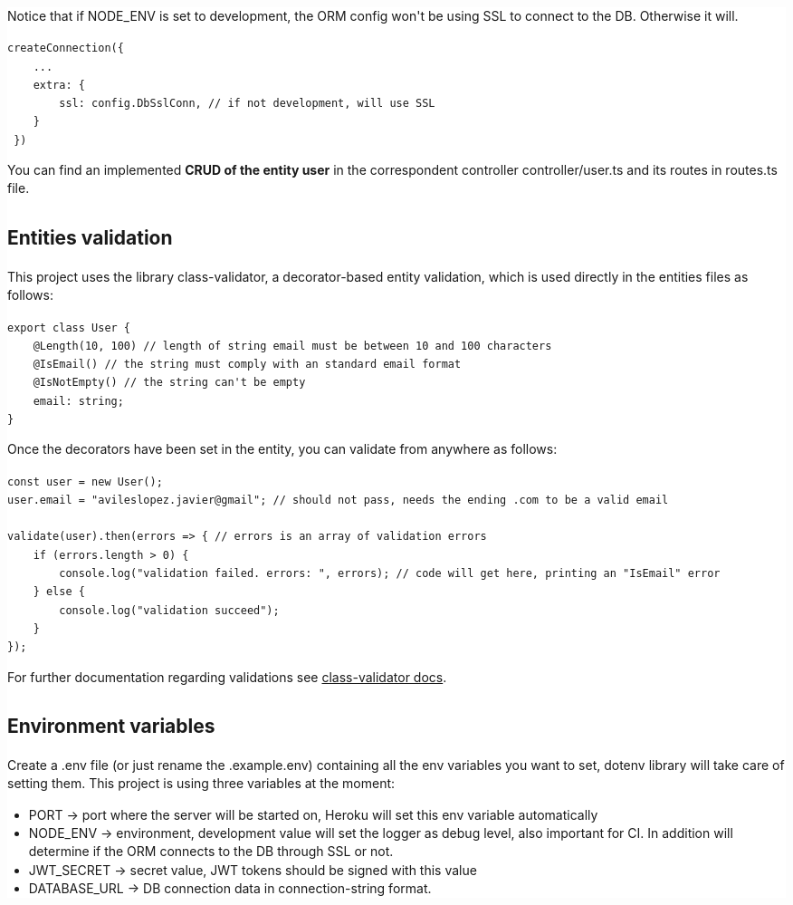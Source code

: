 Notice that if NODE_ENV is set to development, the ORM config won't be using SSL to connect to the DB. Otherwise it will.

```
createConnection({
    ...
    extra: {
        ssl: config.DbSslConn, // if not development, will use SSL
    }
 })
```

You can find an implemented **CRUD of the entity user** in the correspondent controller controller/user.ts and its routes in routes.ts file.

## Entities validation
This project uses the library class-validator, a decorator-based entity validation, which is used directly in the entities files as follows:
```
export class User {
    @Length(10, 100) // length of string email must be between 10 and 100 characters
    @IsEmail() // the string must comply with an standard email format
    @IsNotEmpty() // the string can't be empty
    email: string;
}
```
Once the decorators have been set in the entity, you can validate from anywhere as follows:
```
const user = new User();
user.email = "avileslopez.javier@gmail"; // should not pass, needs the ending .com to be a valid email

validate(user).then(errors => { // errors is an array of validation errors
    if (errors.length > 0) {
        console.log("validation failed. errors: ", errors); // code will get here, printing an "IsEmail" error
    } else {
        console.log("validation succeed");
    }
});
```

For further documentation regarding validations see [class-validator docs](https://github.com/typestack/class-validator).


## Environment variables
Create a .env file (or just rename the .example.env) containing all the env variables you want to set, dotenv library will take care of setting them. This project is using three variables at the moment:

 * PORT -> port where the server will be started on, Heroku will set this env variable automatically
 * NODE_ENV -> environment, development value will set the logger as debug level, also important for CI. In addition will determine if the ORM connects to the DB through SSL or not.
 * JWT_SECRET -> secret value, JWT tokens should be signed with this value
 * DATABASE_URL -> DB connection data in connection-string format.
